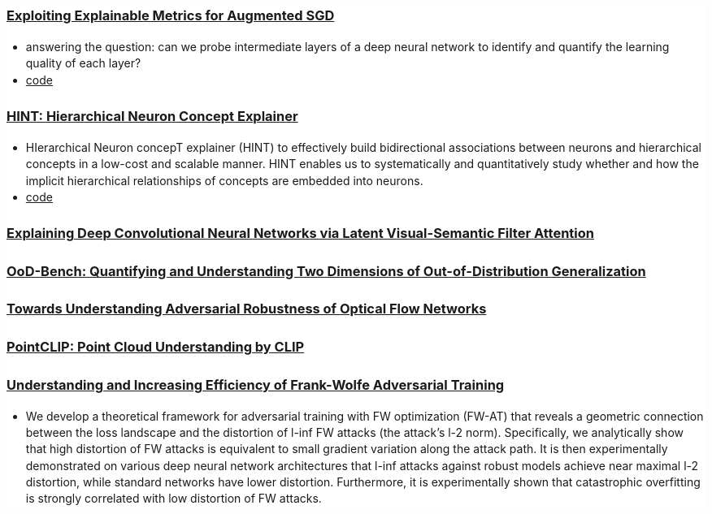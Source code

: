 ### [Exploiting Explainable Metrics for Augmented SGD](https://openaccess.thecvf.com/content/CVPR2022/papers/Hosseini_Exploiting_Explainable_Metrics_for_Augmented_SGD_CVPR_2022_paper.pdf)
- answering the question: can we probe intermediate layers of
a deep neural network to identify and quantify the learning
quality of each layer?
- [code](https://github.com/mahdihosseini/RMSGD)

### [HINT: Hierarchical Neuron Concept Explainer](https://openaccess.thecvf.com/content/CVPR2022/papers/Wang_HINT_Hierarchical_Neuron_Concept_Explainer_CVPR_2022_paper.pdf)
- HIerarchical Neuron concepT explainer (HINT) to
effectively build bidirectional associations between neurons
and hierarchical concepts in a low-cost and scalable manner. HINT enables us to systematically and quantitatively
study whether and how the implicit hierarchical relationships of concepts are embedded into neurons.
- [code](https://github.com/AntonotnaWang/HINT)

### [Explaining Deep Convolutional Neural Networks via Latent Visual-Semantic Filter Attention](https://openaccess.thecvf.com/content/CVPR2022/papers/Yang_Explaining_Deep_Convolutional_Neural_Networks_via_Latent_Visual-Semantic_Filter_Attention_CVPR_2022_paper.pdf)

### [OoD-Bench: Quantifying and Understanding Two Dimensions of Out-of-Distribution Generalization](https://openaccess.thecvf.com/content/CVPR2022/papers/Ye_OoD-Bench_Quantifying_and_Understanding_Two_Dimensions_of_Out-of-Distribution_Generalization_CVPR_2022_paper.pdf)

### [Towards Understanding Adversarial Robustness of Optical Flow Networks](https://openaccess.thecvf.com/content/CVPR2022/papers/Schrodi_Towards_Understanding_Adversarial_Robustness_of_Optical_Flow_Networks_CVPR_2022_paper.pdf)

### [PointCLIP: Point Cloud Understanding by CLIP](https://openaccess.thecvf.com/content/CVPR2022/papers/Zhang_PointCLIP_Point_Cloud_Understanding_by_CLIP_CVPR_2022_paper.pdf)

### [Understanding and Increasing Efficiency of Frank-Wolfe Adversarial Training](https://openaccess.thecvf.com/content/CVPR2022/papers/Tsiligkaridis_Understanding_and_Increasing_Efficiency_of_Frank-Wolfe_Adversarial_Training_CVPR_2022_paper.pdf)
- We develop a theoretical framework for adversarial training
with FW optimization (FW-AT) that reveals a geometric connection between the loss landscape and the distortion of l-inf
FW attacks (the attack’s l-2 norm). Specifically, we analytically show that high distortion of FW attacks is equivalent to
small gradient variation along the attack path. It is then experimentally demonstrated on various deep neural network
architectures that l-inf attacks against robust models achieve
near maximal l-2 distortion, while standard networks have
lower distortion. Furthermore, it is experimentally shown
that catastrophic overfitting is strongly correlated with low
distortion of FW attacks.
